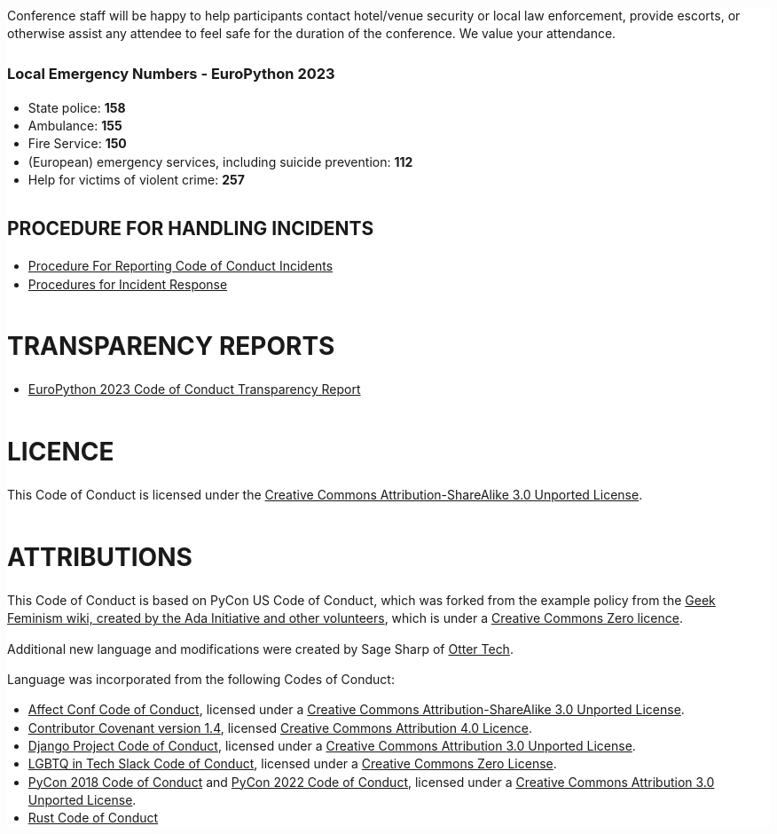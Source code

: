 Conference staff will be happy to help participants contact hotel/venue security or local law enforcement, provide escorts, or otherwise assist any attendee to feel safe for the duration of the conference. We value your attendance.

### Local Emergency Numbers \- EuroPython 2023

* State police: **158**
* Ambulance: **155**
* Fire Service: **150**
* (European) emergency services, including suicide prevention: **112**
* Help for victims of violent crime: **257**

## PROCEDURE FOR HANDLING INCIDENTS

* [Procedure For Reporting Code of Conduct Incidents](/about/coc-incident-reporting/)
* [Procedures for Incident Response](/about/coc-enforcement-procedure/)

# **TRANSPARENCY REPORTS**

* [EuroPython 2023 Code of Conduct Transparency Report](/about/europython-2023-transparency-report/)

# **LICENCE**

This Code of Conduct is licensed under the [Creative Commons Attribution\-ShareAlike 3\.0 Unported License](https://creativecommons.org/licenses/by-sa/3.0/).

# **ATTRIBUTIONS**

This Code of Conduct is based on PyCon US Code of Conduct, which was forked from the example policy from the [Geek Feminism wiki, created by the Ada Initiative and other volunteers](http://geekfeminism.wikia.com/wiki/Conference_anti-harassment/Policy), which is under a [Creative Commons Zero licence](https://creativecommons.org/publicdomain/zero/1.0/).

Additional new language and modifications were created by Sage Sharp of [Otter Tech](https://otter.technology/code-of-conduct-training/).

Language was incorporated from the following Codes of Conduct:

* [Affect Conf Code of Conduct](https://affectconf.com/coc/), licensed under a [Creative Commons Attribution\-ShareAlike 3\.0 Unported License](http://creativecommons.org/licenses/by-sa/3.0/).
* [Contributor Covenant version 1\.4](https://www.contributor-covenant.org/version/1/4/code-of-conduct), licensed [Creative Commons Attribution 4\.0 Licence](https://github.com/ContributorCovenant/contributor_covenant/blob/master/LICENSE.md).
* [Django Project Code of Conduct](https://www.djangoproject.com/conduct/), licensed under a [Creative Commons Attribution 3\.0 Unported License](http://creativecommons.org/licenses/by/3.0/).
* [LGBTQ in Tech Slack Code of Conduct](https://lgbtq.technology/coc.html), licensed under a [Creative Commons Zero License](https://creativecommons.org/publicdomain/zero/1.0/).
* [PyCon 2018 Code of Conduct](https://us.pycon.org/2018/about/code-of-conduct/) and [PyCon 2022 Code of Conduct](https://us.pycon.org/2022/about/code-of-conduct/), licensed under a [Creative Commons Attribution 3\.0 Unported License](http://creativecommons.org/licenses/by/3.0/).
* [Rust Code of Conduct](https://www.rust-lang.org/en-US/conduct.html)
